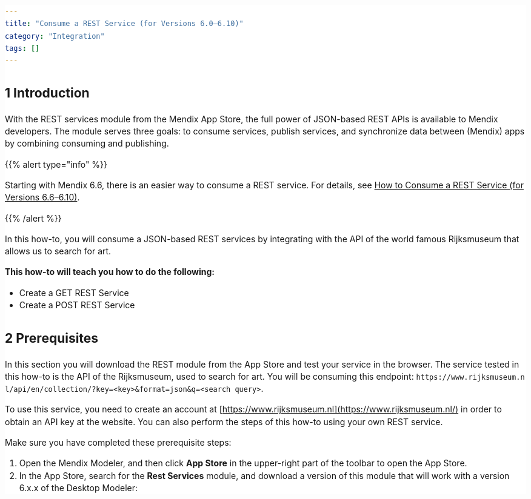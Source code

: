 ```yaml
---
title: "Consume a REST Service (for Versions 6.0–6.10)"
category: "Integration"
tags: []
---
```


## 1 Introduction

With the REST services module from the Mendix App Store, the full power of JSON-based REST APIs is available to Mendix developers. The module serves three goals: to consume services, publish services, and synchronize data between (Mendix) apps by combining consuming and publishing. 

{{% alert type="info" %}}

Starting with Mendix 6.6, there is an easier way to consume a REST service. For details, see [How to Consume a REST Service (for Versions 6.6–6.10)](consume-a-rest-service_66).

{{% /alert %}}

In this how-to, you will consume a JSON-based REST services by integrating with the API of the world famous Rijksmuseum that allows us to search for art.

**This how-to will teach you how to do the following:**

* Create a GET REST Service
* Create a POST REST Service

## 2 Prerequisites

In this section you will download the REST module from the App Store and test your service in the browser. The service tested in this how-to is the API of the Rijksmuseum, used to search for art. You will be consuming this endpoint: `https://www.rijksmuseum.nl/api/en/collection/?key=<key>&format=json&q=<search query>`.

To use this service, you need to create an account at [https://www.rijksmuseum.nl](https://www.rijksmuseum.nl/) in order to obtain an API key at the website. You can also perform the steps of this how-to using your own REST service.

Make sure you have completed these prerequisite steps:

1. Open the Mendix Modeler, and then click **App Store** in the upper-right part of the toolbar to open the App Store.
2. In the App Store, search for the **Rest Services** module, and download a version of this module that will work with a version 6.x.x of the Desktop Modeler: